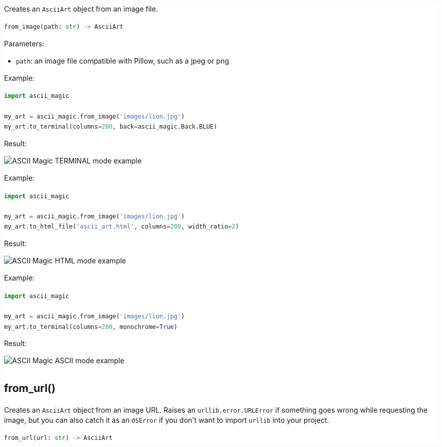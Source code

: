 Creates an ```AsciiArt``` object from an image file.

```python
from_image(path: str) -> AsciiArt
```

Parameters:

- ```path```: an image file compatible with Pillow, such as a jpeg or png

Example:

```python
import ascii_magic

my_art = ascii_magic.from_image('images/lion.jpg')
my_art.to_terminal(columns=200, back=ascii_magic.Back.BLUE)
```

Result:

![ASCII Magic TERMINAL mode example](https://raw.githubusercontent.com/LeandroBarone/python-ascii_magic/master/example_lion_blue.png)

Example:

```python
import ascii_magic

my_art = ascii_magic.from_image('images/lion.jpg')
my_art.to_html_file('ascii_art.html', columns=200, width_ratio=2)
```

Result:

![ASCII Magic HTML mode example](https://raw.githubusercontent.com/LeandroBarone/python-ascii_magic/master/example_lion_html.png)

Example:

```python
import ascii_magic

my_art = ascii_magic.from_image('images/lion.jpg')
my_art.to_terminal(columns=200, monochrome=True)

```

Result:

![ASCII Magic ASCII mode example](https://raw.githubusercontent.com/LeandroBarone/python-ascii_magic/master/example_lion_ascii.png)

## from_url()

Creates an ```AsciiArt``` object from an image URL. Raises an ```urllib.error.URLError``` if something goes wrong while requesting the image, but you can also catch it as an ```OSError``` if you don't want to import ```urllib``` into your project.

```python
from_url(url: str) -> AsciiArt
```
